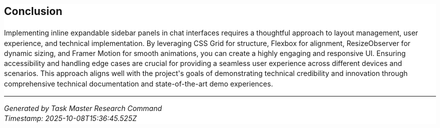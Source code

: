 ## Conclusion

Implementing inline expandable sidebar panels in chat interfaces requires a thoughtful approach to layout management, user experience, and technical implementation. By leveraging CSS Grid for structure, Flexbox for alignment, ResizeObserver for dynamic sizing, and Framer Motion for smooth animations, you can create a highly engaging and responsive UI. Ensuring accessibility and handling edge cases are crucial for providing a seamless user experience across different devices and scenarios. This approach aligns well with the project's goals of demonstrating technical credibility and innovation through comprehensive technical documentation and state-of-the-art demo experiences.

---

_Generated by Task Master Research Command_  
_Timestamp: 2025-10-08T15:36:45.525Z_
